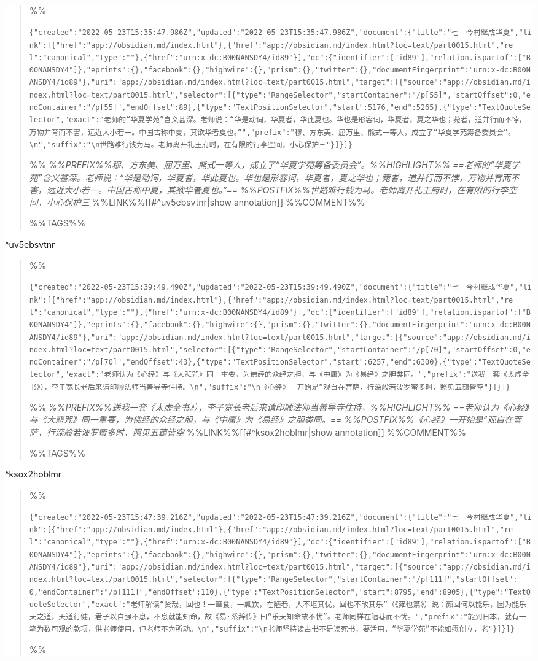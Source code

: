 
>%%
>```annotation-json
>{"created":"2022-05-23T15:35:47.986Z","updated":"2022-05-23T15:35:47.986Z","document":{"title":"七　今村继成华夏","link":[{"href":"app://obsidian.md/index.html"},{"href":"app://obsidian.md/index.html?loc=text/part0015.html","rel":"canonical","type":""},{"href":"urn:x-dc:B00NANSDY4/id89"}],"dc":{"identifier":["id89"],"relation.ispartof":["B00NANSDY4"]},"eprints":{},"facebook":{},"highwire":{},"prism":{},"twitter":{},"documentFingerprint":"urn:x-dc:B00NANSDY4/id89"},"uri":"app://obsidian.md/index.html?loc=text/part0015.html","target":[{"source":"app://obsidian.md/index.html?loc=text/part0015.html","selector":[{"type":"RangeSelector","startContainer":"/p[55]","startOffset":0,"endContainer":"/p[55]","endOffset":89},{"type":"TextPositionSelector","start":5176,"end":5265},{"type":"TextQuoteSelector","exact":"老师的“华夏学苑”含义甚深。老师说：“华是动词，华夏者，华此夏也。华也是形容词，华夏者，夏之华也；菀者，道并行而不悖，万物并育而不害，远近大小若一。中国古称中夏，其欲华者夏也。”","prefix":"穆、方东美、屈万里、熊式一等人，成立了“华夏学苑筹备委员会”。\n","suffix":"\n世路难行钱为马。老师离开礼王府时，在有限的行李空间，小心保护三"}]}]}
>```
>%%
>*%%PREFIX%%穆、方东美、屈万里、熊式一等人，成立了“华夏学苑筹备委员会”。%%HIGHLIGHT%% ==老师的“华夏学苑”含义甚深。老师说：“华是动词，华夏者，华此夏也。华也是形容词，华夏者，夏之华也；菀者，道并行而不悖，万物并育而不害，远近大小若一。中国古称中夏，其欲华者夏也。”== %%POSTFIX%%世路难行钱为马。老师离开礼王府时，在有限的行李空间，小心保护三*
>%%LINK%%[[#^uv5ebsvtnr|show annotation]]
>%%COMMENT%%
>
>%%TAGS%%
>
^uv5ebsvtnr


>%%
>```annotation-json
>{"created":"2022-05-23T15:39:49.490Z","updated":"2022-05-23T15:39:49.490Z","document":{"title":"七　今村继成华夏","link":[{"href":"app://obsidian.md/index.html"},{"href":"app://obsidian.md/index.html?loc=text/part0015.html","rel":"canonical","type":""},{"href":"urn:x-dc:B00NANSDY4/id89"}],"dc":{"identifier":["id89"],"relation.ispartof":["B00NANSDY4"]},"eprints":{},"facebook":{},"highwire":{},"prism":{},"twitter":{},"documentFingerprint":"urn:x-dc:B00NANSDY4/id89"},"uri":"app://obsidian.md/index.html?loc=text/part0015.html","target":[{"source":"app://obsidian.md/index.html?loc=text/part0015.html","selector":[{"type":"RangeSelector","startContainer":"/p[70]","startOffset":0,"endContainer":"/p[70]","endOffset":43},{"type":"TextPositionSelector","start":6257,"end":6300},{"type":"TextQuoteSelector","exact":"老师认为《心经》与《大悲咒》同一重要，为佛经的众经之胆，与《中庸》为《易经》之胆类同。","prefix":"送我一套《太虚全书》），李子宽长老后来请印顺法师当善导寺住持。\n","suffix":"\n《心经》一开始是“观自在菩萨，行深般若波罗蜜多时，照见五蕴皆空"}]}]}
>```
>%%
>*%%PREFIX%%送我一套《太虚全书》），李子宽长老后来请印顺法师当善导寺住持。%%HIGHLIGHT%% ==老师认为《心经》与《大悲咒》同一重要，为佛经的众经之胆，与《中庸》为《易经》之胆类同。== %%POSTFIX%%《心经》一开始是“观自在菩萨，行深般若波罗蜜多时，照见五蕴皆空*
>%%LINK%%[[#^ksox2hoblmr|show annotation]]
>%%COMMENT%%
>
>%%TAGS%%
>
^ksox2hoblmr


>%%
>```annotation-json
>{"created":"2022-05-23T15:47:39.216Z","updated":"2022-05-23T15:47:39.216Z","document":{"title":"七　今村继成华夏","link":[{"href":"app://obsidian.md/index.html"},{"href":"app://obsidian.md/index.html?loc=text/part0015.html","rel":"canonical","type":""},{"href":"urn:x-dc:B00NANSDY4/id89"}],"dc":{"identifier":["id89"],"relation.ispartof":["B00NANSDY4"]},"eprints":{},"facebook":{},"highwire":{},"prism":{},"twitter":{},"documentFingerprint":"urn:x-dc:B00NANSDY4/id89"},"uri":"app://obsidian.md/index.html?loc=text/part0015.html","target":[{"source":"app://obsidian.md/index.html?loc=text/part0015.html","selector":[{"type":"RangeSelector","startContainer":"/p[111]","startOffset":0,"endContainer":"/p[111]","endOffset":110},{"type":"TextPositionSelector","start":8795,"end":8905},{"type":"TextQuoteSelector","exact":"老师解读“贤哉，回也！一箪食，一瓢饮，在陋巷，人不堪其忧，回也不改其乐”（《雍也篇》）说：颜回何以能乐，因为能乐天之道，天道行健，君子以自强不息，不息就能知命，故《易·系辞传》曰“乐天知命故不忧”。老师同样在陋巷而不忧。","prefix":"能到日本，就有一笔为数可观的款项，供老师使用，但老师不为所动。\n","suffix":"\n老师坚持读古书不是读死书，要活用，“华夏学苑”不能如愿创立，老"}]}]}
>```
>%%